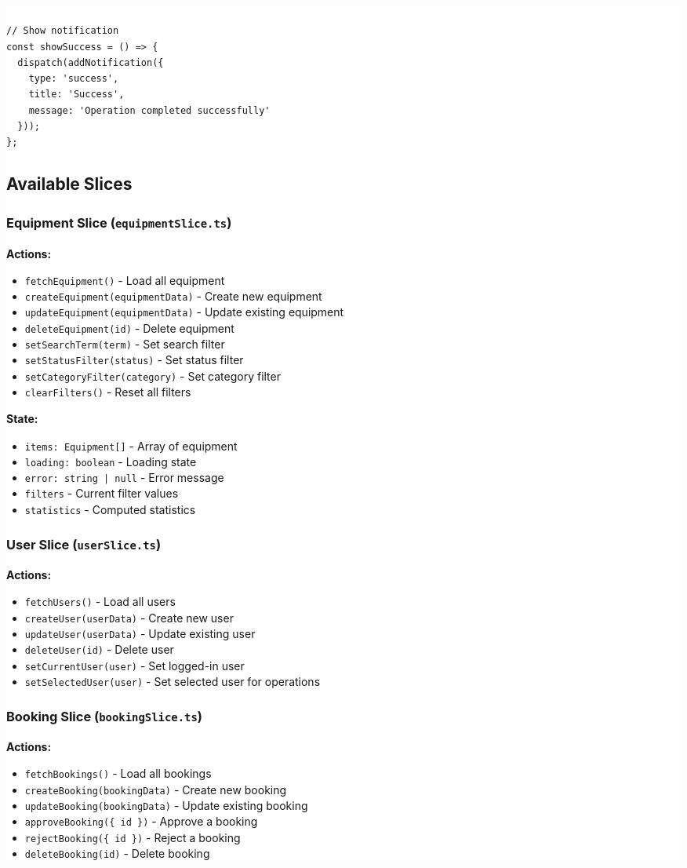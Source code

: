 ```tsx

// Show notification
const showSuccess = () => {
  dispatch(addNotification({
    type: 'success',
    title: 'Success',
    message: 'Operation completed successfully'
  }));
};
```

## Available Slices

### Equipment Slice (`equipmentSlice.ts`)

**Actions:**
- `fetchEquipment()` - Load all equipment
- `createEquipment(equipmentData)` - Create new equipment
- `updateEquipment(equipmentData)` - Update existing equipment
- `deleteEquipment(id)` - Delete equipment
- `setSearchTerm(term)` - Set search filter
- `setStatusFilter(status)` - Set status filter
- `setCategoryFilter(category)` - Set category filter
- `clearFilters()` - Reset all filters

**State:**
- `items: Equipment[]` - Array of equipment
- `loading: boolean` - Loading state
- `error: string | null` - Error message
- `filters` - Current filter values
- `statistics` - Computed statistics

### User Slice (`userSlice.ts`)

**Actions:**
- `fetchUsers()` - Load all users
- `createUser(userData)` - Create new user
- `updateUser(userData)` - Update existing user
- `deleteUser(id)` - Delete user
- `setCurrentUser(user)` - Set logged-in user
- `setSelectedUser(user)` - Set selected user for operations

### Booking Slice (`bookingSlice.ts`)

**Actions:**
- `fetchBookings()` - Load all bookings
- `createBooking(bookingData)` - Create new booking
- `updateBooking(bookingData)` - Update existing booking
- `approveBooking({ id })` - Approve a booking
- `rejectBooking({ id })` - Reject a booking
- `deleteBooking(id)` - Delete booking
